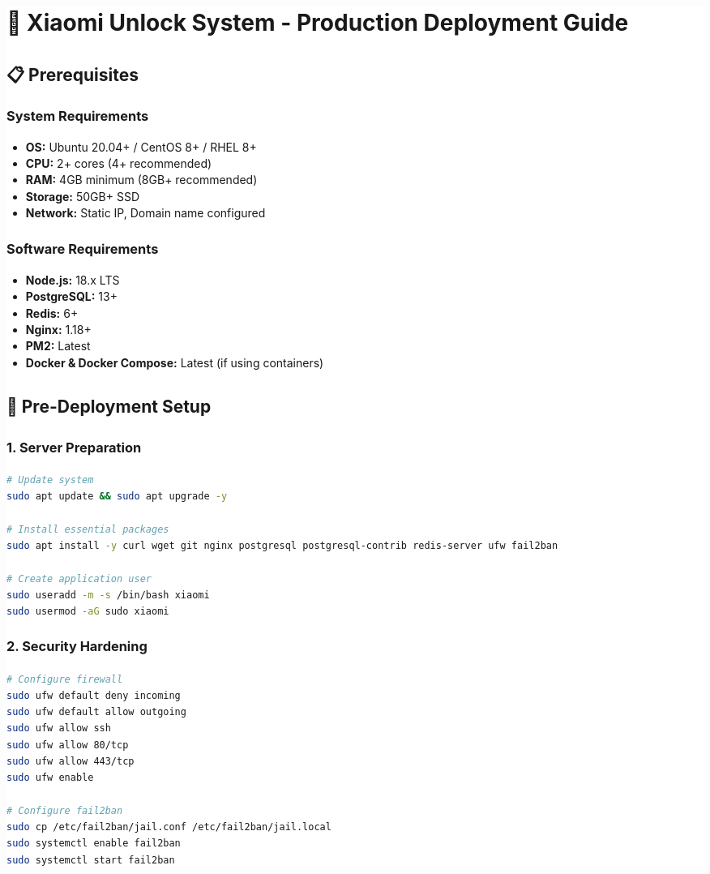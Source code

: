 # 🚀 Xiaomi Unlock System - Production Deployment Guide

## 📋 Prerequisites

### System Requirements
- **OS:** Ubuntu 20.04+ / CentOS 8+ / RHEL 8+
- **CPU:** 2+ cores (4+ recommended)
- **RAM:** 4GB minimum (8GB+ recommended)
- **Storage:** 50GB+ SSD
- **Network:** Static IP, Domain name configured

### Software Requirements
- **Node.js:** 18.x LTS
- **PostgreSQL:** 13+
- **Redis:** 6+
- **Nginx:** 1.18+
- **PM2:** Latest
- **Docker & Docker Compose:** Latest (if using containers)

## 🔧 Pre-Deployment Setup

### 1. Server Preparation
```bash
# Update system
sudo apt update && sudo apt upgrade -y

# Install essential packages
sudo apt install -y curl wget git nginx postgresql postgresql-contrib redis-server ufw fail2ban

# Create application user
sudo useradd -m -s /bin/bash xiaomi
sudo usermod -aG sudo xiaomi
```

### 2. Security Hardening
```bash
# Configure firewall
sudo ufw default deny incoming
sudo ufw default allow outgoing
sudo ufw allow ssh
sudo ufw allow 80/tcp
sudo ufw allow 443/tcp
sudo ufw enable

# Configure fail2ban
sudo cp /etc/fail2ban/jail.conf /etc/fail2ban/jail.local
sudo systemctl enable fail2ban
sudo systemctl start fail2ban
```
